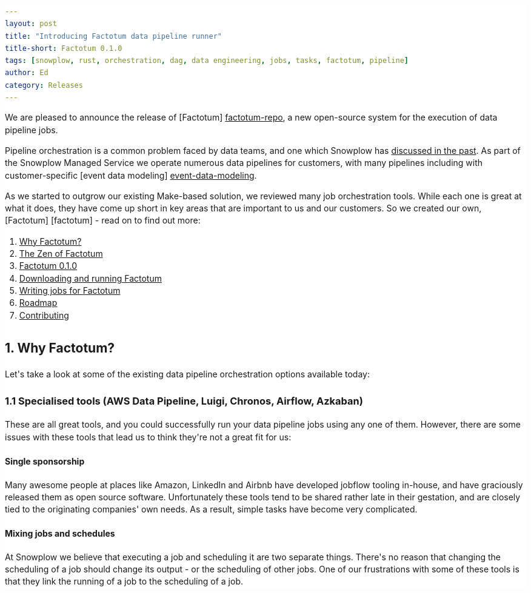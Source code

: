 ```yaml
---
layout: post
title: "Introducing Factotum data pipeline runner"
title-short: Factotum 0.1.0
tags: [snowplow, rust, orchestration, dag, data engineering, jobs, tasks, factotum, pipeline]
author: Ed
category: Releases
---
```


We are pleased to announce the release of [Factotum] [factotum-repo], a new open-source system for the execution of data pipeline jobs.

Pipeline orchestration is a common problem faced by data teams, and one which Snowplow has [discussed in the past][snowplow-job-make]. As part of the Snowplow Managed Service we operate numerous data pipelines for customers, with many pipelines including with customer-specific [event data modeling] [event-data-modeling].

As we started to outgrow our existing Make-based solution, we reviewed many job orchestration tools. While each one is great at what it does, they have come up short in key areas that are important to us and our customers. So we created our own, [Factotum] [factotum] - read on to find out more: 

1. [Why Factotum?](/blog/2016/04/09/introducing-factotum-data-pipeline-runner#why)
2. [The Zen of Factotum](/blog/2016/04/09/introducing-factotum-data-pipeline-runner#zen)
3. [Factotum 0.1.0](/blog/2016/04/09/introducing-factotum-data-pipeline-runner#factotum)
4. [Downloading and running Factotum](/blog/2016/04/09/introducing-factotum-data-pipeline-runner#install)
5. [Writing jobs for Factotum](/blog/2016/04/09/introducing-factotum-data-pipeline-runner#authoring)
6. [Roadmap](/blog/2016/04/09/introducing-factotum-data-pipeline-runner#roadmap)
7. [Contributing](/blog/2016/04/09/introducing-factotum-data-pipeline-runner#contributing)



<h2 id="why">1. Why Factotum?</h2>

Let's take a look at some of the existing data pipeline orchestration options available today:

<h3>1.1 Specialised tools (AWS Data Pipeline, Luigi, Chronos, Airflow, Azkaban)</h3>

These are all great tools, and you could successfully run your data pipeline jobs using any one of them. However, there are some issues with these tools that lead us to think they're not a great fit for us:

<h4>Single sponsorship</h4>

Many awesome people at places like Amazon, LinkedIn and Airbnb have developed jobflow tooling in-house, and have graciously released them as open source software. Unfortunately these tools tend to be shared rather late in their gestation, and are closely tied to the originating companies' own needs. As a result, simple tasks have become very complicated.

<h4>Mixing jobs and schedules</h4>

At Snowplow we believe that executing a job and scheduling it are two separate things. There's no reason that changing the scheduling of a job should change its output - or the scheduling of other jobs. One of our frustrations with some of these tools is that they link the running of a job to the scheduling of a job.


[event-data-modeling]: http://snowplowanalytics.com/blog/2016/03/16/introduction-to-event-data-modeling/
[factotum-discourse]: http://discourse.snowplowanalytics.com/
[job-samples]: https://github.com/snowplow/factotum/tree/master/samples
[factotum-wiki]: https://github.com/snowplow/factotum/wiki
[snowplow-job-make]: http://snowplowanalytics.com/blog/2015/10/13/orchestrating-batch-processing-pipelines-with-cron-and-make/
[factotum-repo]: https://github.com/snowplow/factotum
[rust-lang]: https://www.rust-lang.org/
[factotum-issues]: https://github.com/snowplow/factotum/issues/new
[factfile-schema]: http://iglucentral.com/schemas/com.snowplowanalytics.factotum/factfile/jsonschema/1-0-0
[factotum-discourse]: http://discourse.snowplowanalytics.com/c/for-engineers/factotum
[airflow-schedule-issues]: https://github.com/airbnb/airflow/issues?utf8=%E2%9C%93&q=is%3Aissue+schedule
[jepsen-chronos]: https://aphyr.com/posts/326-jepsen-chronos